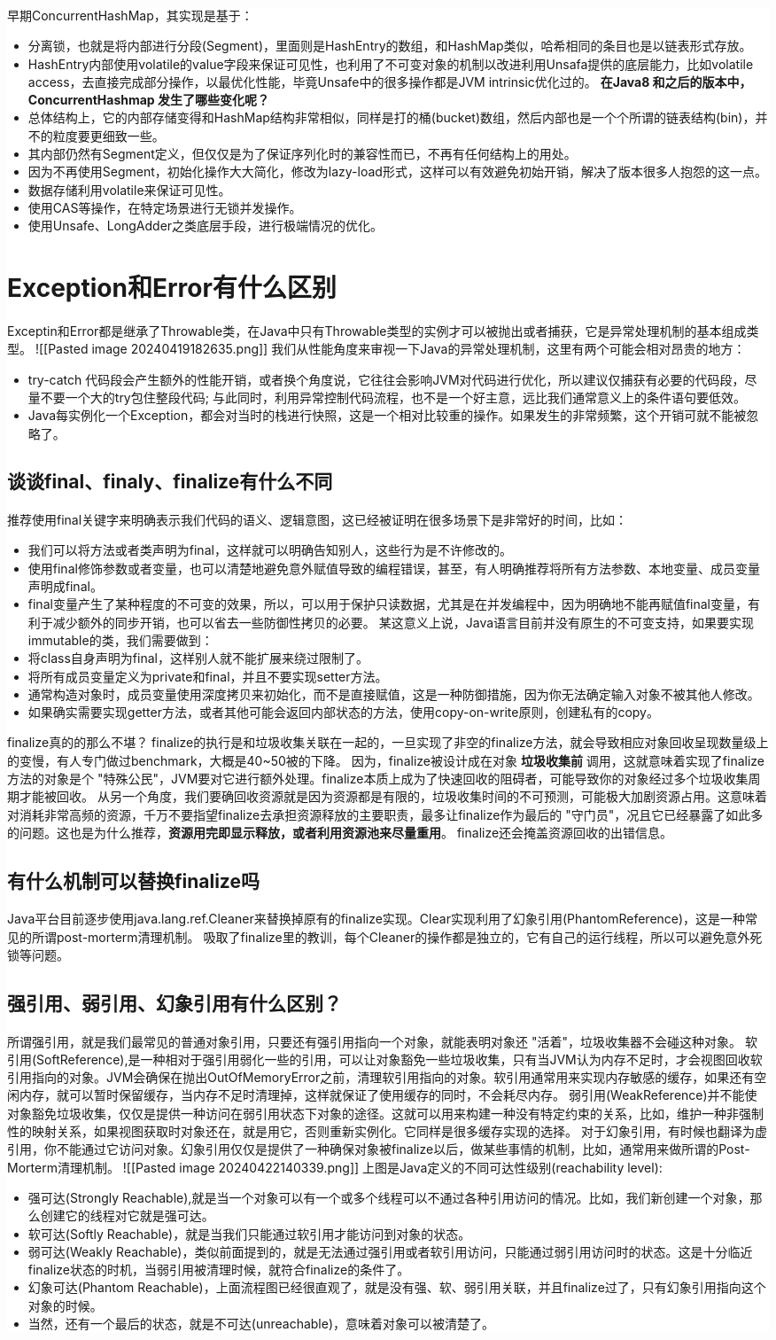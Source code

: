 早期ConcurrentHashMap，其实现是基于：
- 分离锁，也就是将内部进行分段(Segment)，里面则是HashEntry的数组，和HashMap类似，哈希相同的条目也是以链表形式存放。
- HashEntry内部使用volatile的value字段来保证可见性，也利用了不可变对象的机制以改进利用Unsafa提供的底层能力，比如volatile access，去直接完成部分操作，以最优化性能，毕竟Unsafe中的很多操作都是JVM intrinsic优化过的。
**在Java8 和之后的版本中，ConcurrentHashmap
发生了哪些变化呢？**
- 总体结构上，它的内部存储变得和HashMap结构非常相似，同样是打的桶(bucket)数组，然后内部也是一个个所谓的链表结构(bin)，并不的粒度要更细致一些。
- 其内部仍然有Segment定义，但仅仅是为了保证序列化时的兼容性而已，不再有任何结构上的用处。
- 因为不再使用Segment，初始化操作大大简化，修改为lazy-load形式，这样可以有效避免初始开销，解决了版本很多人抱怨的这一点。
- 数据存储利用volatile来保证可见性。
- 使用CAS等操作，在特定场景进行无锁并发操作。
- 使用Unsafe、LongAdder之类底层手段，进行极端情况的优化。

# Exception和Error有什么区别
Exceptin和Error都是继承了Throwable类，在Java中只有Throwable类型的实例才可以被抛出或者捕获，它是异常处理机制的基本组成类型。
![[Pasted image 20240419182635.png]]
我们从性能角度来审视一下Java的异常处理机制，这里有两个可能会相对昂贵的地方：
- try-catch 代码段会产生额外的性能开销，或者换个角度说，它往往会影响JVM对代码进行优化，所以建议仅捕获有必要的代码段，尽量不要一个大的try包住整段代码; 与此同时，利用异常控制代码流程，也不是一个好主意，远比我们通常意义上的条件语句要低效。
- Java每实例化一个Exception，都会对当时的栈进行快照，这是一个相对比较重的操作。如果发生的非常频繁，这个开销可就不能被忽略了。

## 谈谈final、finaly、finalize有什么不同
推荐使用final关键字来明确表示我们代码的语义、逻辑意图，这已经被证明在很多场景下是非常好的时间，比如：
- 我们可以将方法或者类声明为final，这样就可以明确告知别人，这些行为是不许修改的。
- 使用final修饰参数或者变量，也可以清楚地避免意外赋值导致的编程错误，甚至，有人明确推荐将所有方法参数、本地变量、成员变量声明成final。
- final变量产生了某种程度的不可变的效果，所以，可以用于保护只读数据，尤其是在并发编程中，因为明确地不能再赋值final变量，有利于减少额外的同步开销，也可以省去一些防御性拷贝的必要。
某这意义上说，Java语言目前并没有原生的不可变支持，如果要实现immutable的类，我们需要做到：
- 将class自身声明为final，这样别人就不能扩展来绕过限制了。
- 将所有成员变量定义为private和final，并且不要实现setter方法。
- 通常构造对象时，成员变量使用深度拷贝来初始化，而不是直接赋值，这是一种防御措施，因为你无法确定输入对象不被其他人修改。
- 如果确实需要实现getter方法，或者其他可能会返回内部状态的方法，使用copy-on-write原则，创建私有的copy。

finalize真的的那么不堪？
finalize的执行是和垃圾收集关联在一起的，一旦实现了非空的finalize方法，就会导致相应对象回收呈现数量级上的变慢，有人专门做过benchmark，大概是40~50被的下降。
因为，finalize被设计成在对象 **垃圾收集前** 调用，这就意味着实现了finalize方法的对象是个 "特殊公民"，JVM要对它进行额外处理。finalize本质上成为了快速回收的阻碍者，可能导致你的对象经过多个垃圾收集周期才能被回收。
从另一个角度，我们要确回收资源就是因为资源都是有限的，垃圾收集时间的不可预测，可能极大加剧资源占用。这意味着对消耗非常高频的资源，千万不要指望finalize去承担资源释放的主要职责，最多让finalize作为最后的 "守门员"，况且它已经暴露了如此多的问题。这也是为什么推荐，**资源用完即显示释放，或者利用资源池来尽量重用**。
finalize还会掩盖资源回收的出错信息。
## 有什么机制可以替换finalize吗
Java平台目前逐步使用java.lang.ref.Cleaner来替换掉原有的finalize实现。Clear实现利用了幻象引用(PhantomReference)，这是一种常见的所谓post-morterm清理机制。
吸取了finalize里的教训，每个Cleaner的操作都是独立的，它有自己的运行线程，所以可以避免意外死锁等问题。
## 强引用、弱引用、幻象引用有什么区别？
所谓强引用，就是我们最常见的普通对象引用，只要还有强引用指向一个对象，就能表明对象还 "活着"，垃圾收集器不会碰这种对象。
软引用(SoftReference),是一种相对于强引用弱化一些的引用，可以让对象豁免一些垃圾收集，只有当JVM认为内存不足时，才会视图回收软引用指向的对象。JVM会确保在抛出OutOfMemoryError之前，清理软引用指向的对象。软引用通常用来实现内存敏感的缓存，如果还有空闲内存，就可以暂时保留缓存，当内存不足时清理掉，这样就保证了使用缓存的同时，不会耗尽内存。
弱引用(WeakReference)并不能使对象豁免垃圾收集，仅仅是提供一种访问在弱引用状态下对象的途径。这就可以用来构建一种没有特定约束的关系，比如，维护一种非强制性的映射关系，如果视图获取时对象还在，就是用它，否则重新实例化。它同样是很多缓存实现的选择。
对于幻象引用，有时候也翻译为虚引用，你不能通过它访问对象。幻象引用仅仅是提供了一种确保对象被finalize以后，做某些事情的机制，比如，通常用来做所谓的Post-Morterm清理机制。
![[Pasted image 20240422140339.png]]
上图是Java定义的不同可达性级别(reachability level):
- 强可达(Strongly Reachable),就是当一个对象可以有一个或多个线程可以不通过各种引用访问的情况。比如，我们新创建一个对象，那么创建它的线程对它就是强可达。
- 软可达(Softly Reachable)，就是当我们只能通过软引用才能访问到对象的状态。
- 弱可达(Weakly Reachable)，类似前面提到的，就是无法通过强引用或者软引用访问，只能通过弱引用访问时的状态。这是十分临近finalize状态的时机，当弱引用被清理时候，就符合finalize的条件了。
- 幻象可达(Phantom Reachable)，上面流程图已经很直观了，就是没有强、软、弱引用关联，并且finalize过了，只有幻象引用指向这个对象的时候。
- 当然，还有一个最后的状态，就是不可达(unreachable)，意味着对象可以被清楚了。